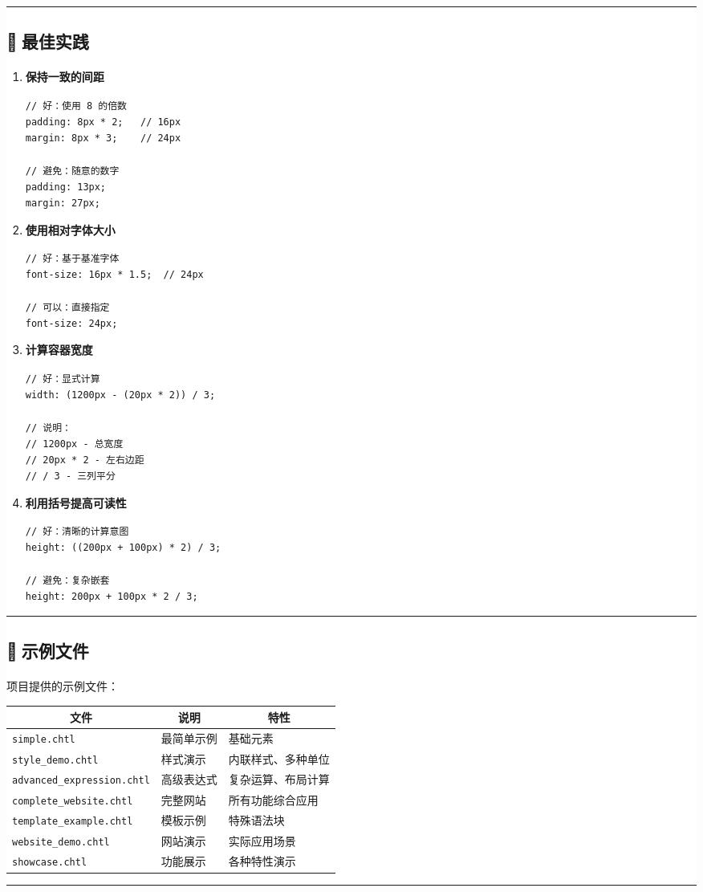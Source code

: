 
---

## 🎯 最佳实践

1. **保持一致的间距**
   ```chtl
   // 好：使用 8 的倍数
   padding: 8px * 2;   // 16px
   margin: 8px * 3;    // 24px
   
   // 避免：随意的数字
   padding: 13px;
   margin: 27px;
   ```

2. **使用相对字体大小**
   ```chtl
   // 好：基于基准字体
   font-size: 16px * 1.5;  // 24px
   
   // 可以：直接指定
   font-size: 24px;
   ```

3. **计算容器宽度**
   ```chtl
   // 好：显式计算
   width: (1200px - (20px * 2)) / 3;
   
   // 说明：
   // 1200px - 总宽度
   // 20px * 2 - 左右边距
   // / 3 - 三列平分
   ```

4. **利用括号提高可读性**
   ```chtl
   // 好：清晰的计算意图
   height: ((200px + 100px) * 2) / 3;
   
   // 避免：复杂嵌套
   height: 200px + 100px * 2 / 3;
   ```

---

## 📁 示例文件

项目提供的示例文件：

| 文件 | 说明 | 特性 |
|------|------|------|
| `simple.chtl` | 最简单示例 | 基础元素 |
| `style_demo.chtl` | 样式演示 | 内联样式、多种单位 |
| `advanced_expression.chtl` | 高级表达式 | 复杂运算、布局计算 |
| `complete_website.chtl` | 完整网站 | 所有功能综合应用 |
| `template_example.chtl` | 模板示例 | 特殊语法块 |
| `website_demo.chtl` | 网站演示 | 实际应用场景 |
| `showcase.chtl` | 功能展示 | 各种特性演示 |

---